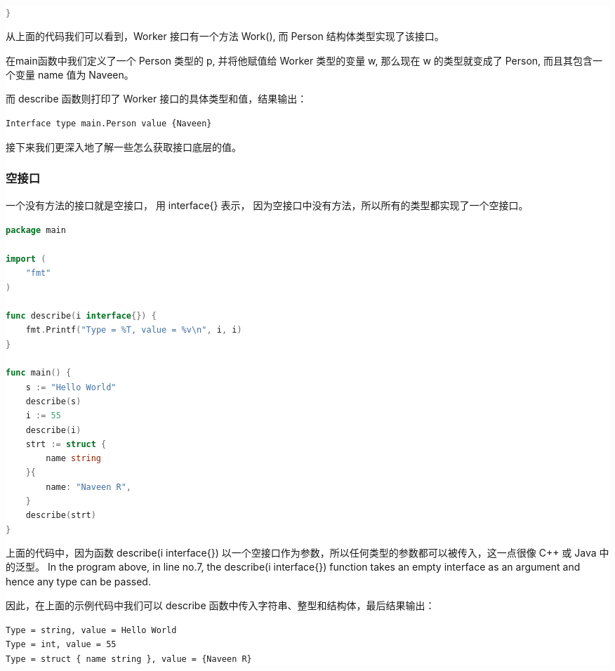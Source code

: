 ```go
}
```

从上面的代码我们可以看到，Worker 接口有一个方法 Work(), 而 Person 结构体类型实现了该接口。

在main函数中我们定义了一个 Person 类型的 p, 并将他赋值给 Worker 类型的变量 w, 那么现在 w 的类型就变成了 Person, 而且其包含一个变量 name 值为 Naveen。

而 describe 函数则打印了 Worker 接口的具体类型和值，结果输出：

```shell
Interface type main.Person value {Naveen}
```

接下来我们更深入地了解一些怎么获取接口底层的值。


### 空接口

一个没有方法的接口就是空接口， 用 interface{} 表示， 因为空接口中没有方法，所以所有的类型都实现了一个空接口。

```go
package main

import (  
    "fmt"
)

func describe(i interface{}) {  
    fmt.Printf("Type = %T, value = %v\n", i, i)
}

func main() {  
    s := "Hello World"
    describe(s)
    i := 55
    describe(i)
    strt := struct {
        name string
    }{
        name: "Naveen R",
    }
    describe(strt)
}
```

上面的代码中，因为函数 describe(i interface{}) 以一个空接口作为参数，所以任何类型的参数都可以被传入，这一点很像 C++ 或 Java 中的泛型。
In the program above, in line no.7, the describe(i interface{}) function takes an empty interface as an argument and hence any type can be passed.

因此，在上面的示例代码中我们可以 describe 函数中传入字符串、整型和结构体，最后结果输出：

```shell
Type = string, value = Hello World  
Type = int, value = 55  
Type = struct { name string }, value = {Naveen R}  
```
